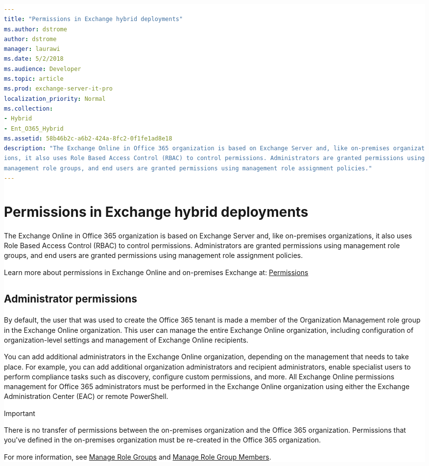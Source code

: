 ```yaml
---
title: "Permissions in Exchange hybrid deployments"
ms.author: dstrome
author: dstrome
manager: laurawi
ms.date: 5/2/2018
ms.audience: Developer
ms.topic: article
ms.prod: exchange-server-it-pro
localization_priority: Normal
ms.collection:
- Hybrid
- Ent_O365_Hybrid
ms.assetid: 58b46b2c-a6b2-424a-8fc2-0f1fe1ad8e18
description: "The Exchange Online in Office 365 organization is based on Exchange Server and, like on-premises organizations, it also uses Role Based Access Control (RBAC) to control permissions. Administrators are granted permissions using management role groups, and end users are granted permissions using management role assignment policies."
---
```


# Permissions in Exchange hybrid deployments

The Exchange Online in Office 365 organization is based on Exchange Server and, like on-premises organizations, it also uses Role Based Access Control (RBAC) to control permissions. Administrators are granted permissions using management role groups, and end users are granted permissions using management role assignment policies.
  
Learn more about permissions in Exchange Online and on-premises Exchange at: [Permissions](http://technet.microsoft.com/library/d8dd605e-0af1-4e18-9ce6-e51d04e161ba.aspx)
  
## Administrator permissions

By default, the user that was used to create the Office 365 tenant is made a member of the Organization Management role group in the Exchange Online organization. This user can manage the entire Exchange Online organization, including configuration of organization-level settings and management of Exchange Online recipients.
  
You can add additional administrators in the Exchange Online organization, depending on the management that needs to take place. For example, you can add additional organization administrators and recipient administrators, enable specialist users to perform compliance tasks such as discovery, configure custom permissions, and more. All Exchange Online permissions management for Office 365 administrators must be performed in the Exchange Online organization using either the Exchange Administration Center (EAC) or remote PowerShell.
  
> [!IMPORTANT]
> There is no transfer of permissions between the on-premises organization and the Office 365 organization. Permissions that you've defined in the on-premises organization must be re-created in the Office 365 organization. 
  
For more information, see [Manage Role Groups](http://technet.microsoft.com/library/ab9b7a3b-bf67-4ba1-bde5-8e6ac174b82c.aspx) and [Manage Role Group Members](http://technet.microsoft.com/library/c064729d-7cda-47fc-b105-acf4b300d430.aspx).
  